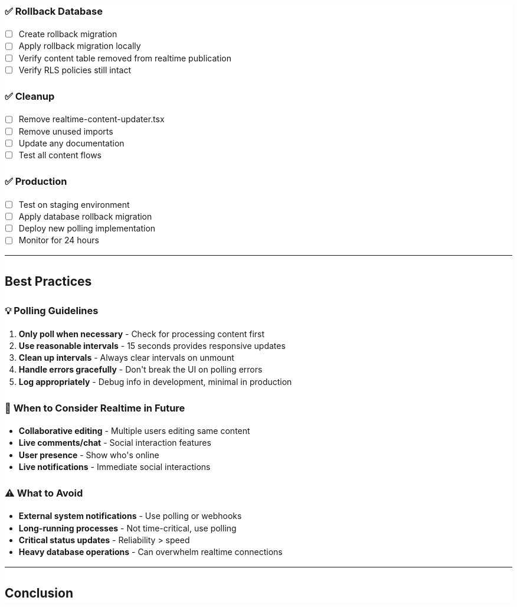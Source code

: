 ### ✅ **Rollback Database**

- [ ] Create rollback migration
- [ ] Apply rollback migration locally
- [ ] Verify content table removed from realtime publication
- [ ] Verify RLS policies still intact

### ✅ **Cleanup**

- [ ] Remove realtime-content-updater.tsx
- [ ] Remove unused imports
- [ ] Update any documentation
- [ ] Test all content flows

### ✅ **Production**

- [ ] Test on staging environment
- [ ] Apply database rollback migration
- [ ] Deploy new polling implementation
- [ ] Monitor for 24 hours

---

## Best Practices

### 💡 **Polling Guidelines**

1. **Only poll when necessary** - Check for processing content first
2. **Use reasonable intervals** - 15 seconds provides responsive updates
3. **Clean up intervals** - Always clear intervals on unmount
4. **Handle errors gracefully** - Don't break the UI on polling errors
5. **Log appropriately** - Debug info in development, minimal in production

### 🎯 **When to Consider Realtime in Future**

- **Collaborative editing** - Multiple users editing same content
- **Live comments/chat** - Social interaction features
- **User presence** - Show who's online
- **Live notifications** - Immediate social interactions

### ⚠️ **What to Avoid**

- **External system notifications** - Use polling or webhooks
- **Long-running processes** - Not time-critical, use polling
- **Critical status updates** - Reliability > speed
- **Heavy database operations** - Can overwhelm realtime connections

---

## Conclusion
